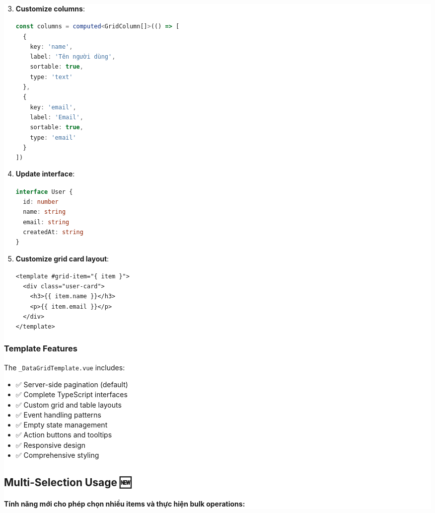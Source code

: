 3. **Customize columns**:
   ```typescript
   const columns = computed<GridColumn[]>(() => [
     {
       key: 'name',
       label: 'Tên người dùng',
       sortable: true,
       type: 'text'
     },
     {
       key: 'email',
       label: 'Email',
       sortable: true,
       type: 'email'
     }
   ])
   ```

4. **Update interface**:
   ```typescript
   interface User {
     id: number
     name: string
     email: string
     createdAt: string
   }
   ```

5. **Customize grid card layout**:
   ```vue
   <template #grid-item="{ item }">
     <div class="user-card">
       <h3>{{ item.name }}</h3>
       <p>{{ item.email }}</p>
     </div>
   </template>
   ```

### Template Features

The `_DataGridTemplate.vue` includes:
- ✅ Server-side pagination (default)
- ✅ Complete TypeScript interfaces
- ✅ Custom grid and table layouts
- ✅ Event handling patterns
- ✅ Empty state management
- ✅ Action buttons and tooltips
- ✅ Responsive design
- ✅ Comprehensive styling

## Multi-Selection Usage 🆕

**Tính năng mới cho phép chọn nhiều items và thực hiện bulk operations:**
